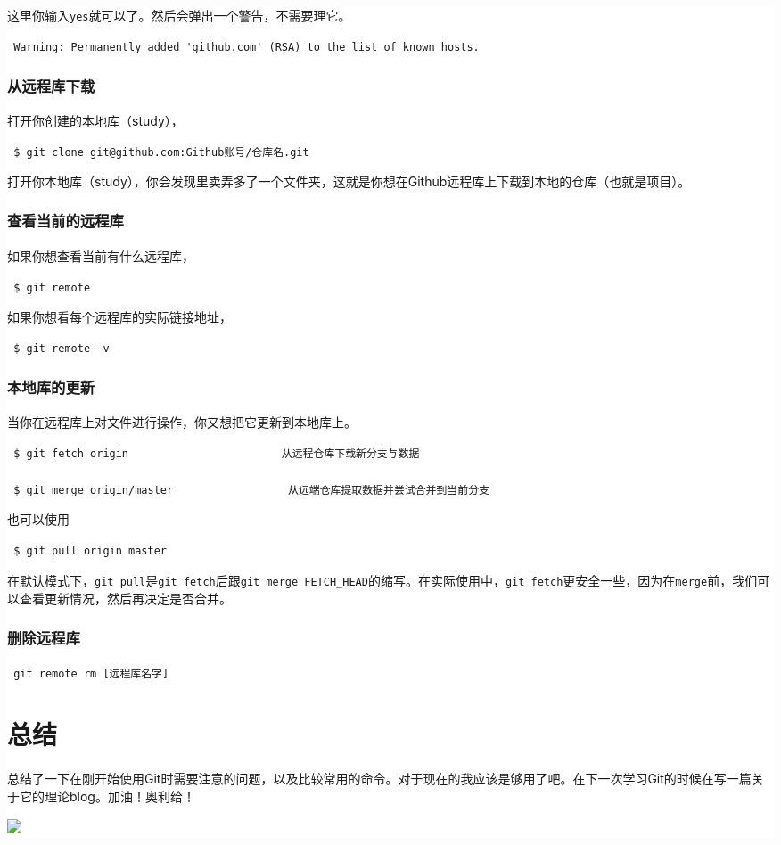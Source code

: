 这里你输入`yes`就可以了。然后会弹出一个警告，不需要理它。

     Warning: Permanently added 'github.com' (RSA) to the list of known hosts.

 
 ### 从远程库下载
 
 打开你创建的本地库（study），
     
     $ git clone git@github.com:Github账号/仓库名.git

打开你本地库（study），你会发现里卖弄多了一个文件夹，这就是你想在Github远程库上下载到本地的仓库（也就是项目）。


### 查看当前的远程库

如果你想查看当前有什么远程库，

     $ git remote

如果你想看每个远程库的实际链接地址，

     $ git remote -v

### 本地库的更新

当你在远程库上对文件进行操作，你又想把它更新到本地库上。

     $ git fetch origin                        从远程仓库下载新分支与数据
     
     $ git merge origin/master                  从远端仓库提取数据并尝试合并到当前分支

也可以使用

     $ git pull origin master

在默认模式下，`git pull`是`git fetch`后跟`git merge FETCH_HEAD`的缩写。在实际使用中，`git fetch`更安全一些，因为在`merge`前，我们可以查看更新情况，然后再决定是否合并。

### 删除远程库

     git remote rm [远程库名字]


# 总结

总结了一下在刚开始使用Git时需要注意的问题，以及比较常用的命令。对于现在的我应该是够用了吧。在下一次学习Git的时候在写一篇关于它的理论blog。加油！奥利给！

![](https://www.geek.com/wp-content/uploads/2017/06/saitamamain-625x352.png)
